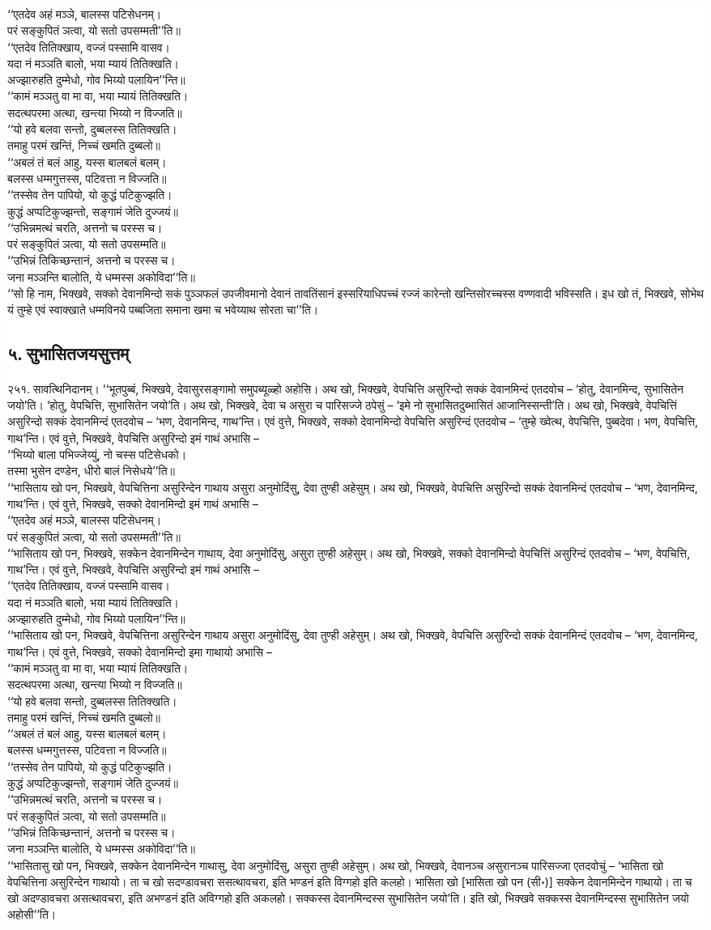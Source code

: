 ‘‘एतदेव अहं मञ्ञे, बालस्स पटिसेधनम्।  
परं सङ्कुपितं ञत्वा, यो सतो उपसम्मती’’ति॥  
‘‘एतदेव तितिक्खाय, वज्जं पस्सामि वासव।  
यदा नं मञ्ञति बालो, भया म्यायं तितिक्खति।  
अज्झारुहति दुम्मेधो, गोव भिय्यो पलायिन’’न्ति॥  
‘‘कामं मञ्ञतु वा मा वा, भया म्यायं तितिक्खति।  
सदत्थपरमा अत्था, खन्त्या भिय्यो न विज्जति॥  
‘‘यो हवे बलवा सन्तो, दुब्बलस्स तितिक्खति।  
तमाहु परमं खन्तिं, निच्चं खमति दुब्बलो॥  
‘‘अबलं तं बलं आहु, यस्स बालबलं बलम्।  
बलस्स धम्मगुत्तस्स, पटिवत्ता न विज्जति॥  
‘‘तस्सेव तेन पापियो, यो कुद्धं पटिकुज्झति।  
कुद्धं अप्पटिकुज्झन्तो, सङ्गामं जेति दुज्जयं॥  
‘‘उभिन्नमत्थं चरति, अत्तनो च परस्स च।  
परं सङ्कुपितं ञत्वा, यो सतो उपसम्मति॥  
‘‘उभिन्नं तिकिच्छन्तानं, अत्तनो च परस्स च।  
जना मञ्ञन्ति बालोति, ये धम्मस्स अकोविदा’’ति॥  
‘‘सो हि नाम, भिक्खवे, सक्को देवानमिन्दो सकं पुञ्ञफलं उपजीवमानो देवानं तावतिंसानं इस्सरियाधिपच्चं रज्जं कारेन्तो खन्तिसोरच्चस्स वण्णवादी भविस्सति। इध खो तं, भिक्खवे, सोभेथ यं तुम्हे एवं स्वाक्खाते धम्मविनये पब्बजिता समाना खमा च भवेय्याथ सोरता चा’’ति।  


## ५. सुभासितजयसुत्तम्

२५१. सावत्थिनिदानम्। ‘‘भूतपुब्बं, भिक्खवे, देवासुरसङ्गामो समुपब्यूळ्हो अहोसि। अथ खो, भिक्खवे, वेपचित्ति असुरिन्दो सक्कं देवानमिन्दं एतदवोच – ‘होतु, देवानमिन्द, सुभासितेन जयो’ति। ‘होतु, वेपचित्ति, सुभासितेन जयो’ति। अथ खो, भिक्खवे, देवा च असुरा च पारिसज्जे ठपेसुं – ‘इमे नो सुभासितदुब्भासितं आजानिस्सन्ती’ति। अथ खो, भिक्खवे, वेपचित्तिं असुरिन्दो सक्कं देवानमिन्दं एतदवोच – ‘भण, देवानमिन्द, गाथ’न्ति। एवं वुत्ते, भिक्खवे, सक्को देवानमिन्दो वेपचित्ति असुरिन्दं एतदवोच – ‘तुम्हे ख्वेत्थ, वेपचित्ति, पुब्बदेवा। भण, वेपचित्ति, गाथ’न्ति। एवं वुत्ते, भिक्खवे, वेपचित्ति असुरिन्दो इमं गाथं अभासि –  
‘‘भिय्यो बाला पभिज्जेय्युं, नो चस्स पटिसेधको।  
तस्मा भुसेन दण्डेन, धीरो बालं निसेधये’’ति॥  
‘‘भासिताय खो पन, भिक्खवे, वेपचित्तिना असुरिन्देन गाथाय असुरा अनुमोदिंसु, देवा तुण्ही अहेसुम्। अथ खो, भिक्खवे, वेपचित्ति असुरिन्दो सक्कं देवानमिन्दं एतदवोच – ‘भण, देवानमिन्द, गाथ’न्ति। एवं वुत्ते, भिक्खवे, सक्को देवानमिन्दो इमं गाथं अभासि –  
‘‘एतदेव अहं मञ्ञे, बालस्स पटिसेधनम्।  
परं सङ्कुपितं ञत्वा, यो सतो उपसम्मती’’ति॥  
‘‘भासिताय खो पन, भिक्खवे, सक्केन देवानमिन्देन गाथाय, देवा अनुमोदिंसु, असुरा तुण्ही अहेसुम्। अथ खो, भिक्खवे, सक्को देवानमिन्दो वेपचित्तिं असुरिन्दं एतदवोच – ‘भण, वेपचित्ति, गाथ’न्ति। एवं वुत्ते, भिक्खवे, वेपचित्ति असुरिन्दो इमं गाथं अभासि –  
‘‘एतदेव तितिक्खाय, वज्जं पस्सामि वासव।  
यदा नं मञ्ञति बालो, भया म्यायं तितिक्खति।  
अज्झारुहति दुम्मेधो, गोव भिय्यो पलायिन’’न्ति॥  
‘‘भासिताय खो पन, भिक्खवे, वेपचित्तिना असुरिन्देन गाथाय असुरा अनुमोदिंसु, देवा तुण्ही अहेसुम्। अथ खो, भिक्खवे, वेपचित्ति असुरिन्दो सक्कं देवानमिन्दं एतदवोच – ‘भण, देवानमिन्द, गाथ’न्ति। एवं वुत्ते, भिक्खवे, सक्को देवानमिन्दो इमा गाथायो अभासि –  
‘‘कामं मञ्ञतु वा मा वा, भया म्यायं तितिक्खति।  
सदत्थपरमा अत्था, खन्त्या भिय्यो न विज्जति॥  
‘‘यो हवे बलवा सन्तो, दुब्बलस्स तितिक्खति।  
तमाहु परमं खन्तिं, निच्चं खमति दुब्बलो॥  
‘‘अबलं तं बलं आहु, यस्स बालबलं बलम्।  
बलस्स धम्मगुत्तस्स, पटिवत्ता न विज्जति॥  
‘‘तस्सेव तेन पापियो, यो कुद्धं पटिकुज्झति।  
कुद्धं अप्पटिकुज्झन्तो, सङ्गामं जेति दुज्जयं॥  
‘‘उभिन्नमत्थं चरति, अत्तनो च परस्स च।  
परं सङ्कुपितं ञत्वा, यो सतो उपसम्मति॥  
‘‘उभिन्नं तिकिच्छन्तानं, अत्तनो च परस्स च।  
जना मञ्ञन्ति बालोति, ये धम्मस्स अकोविदा’’ति॥  
‘‘भासितासु खो पन, भिक्खवे, सक्केन देवानमिन्देन गाथासु, देवा अनुमोदिंसु, असुरा तुण्ही अहेसुम्। अथ खो, भिक्खवे, देवानञ्च असुरानञ्च पारिसज्जा एतदवोचुं – ‘भासिता खो वेपचित्तिना असुरिन्देन गाथायो। ता च खो सदण्डावचरा ससत्थावचरा, इति भण्डनं इति विग्गहो इति कलहो। भासिता खो [भासिता खो पन (सी॰)] सक्केन देवानमिन्देन गाथायो। ता च खो अदण्डावचरा असत्थावचरा, इति अभण्डनं इति अविग्गहो इति अकलहो। सक्कस्स देवानमिन्दस्स सुभासितेन जयो’ति। इति खो, भिक्खवे सक्कस्स देवानमिन्दस्स सुभासितेन जयो अहोसी’’ति।  
